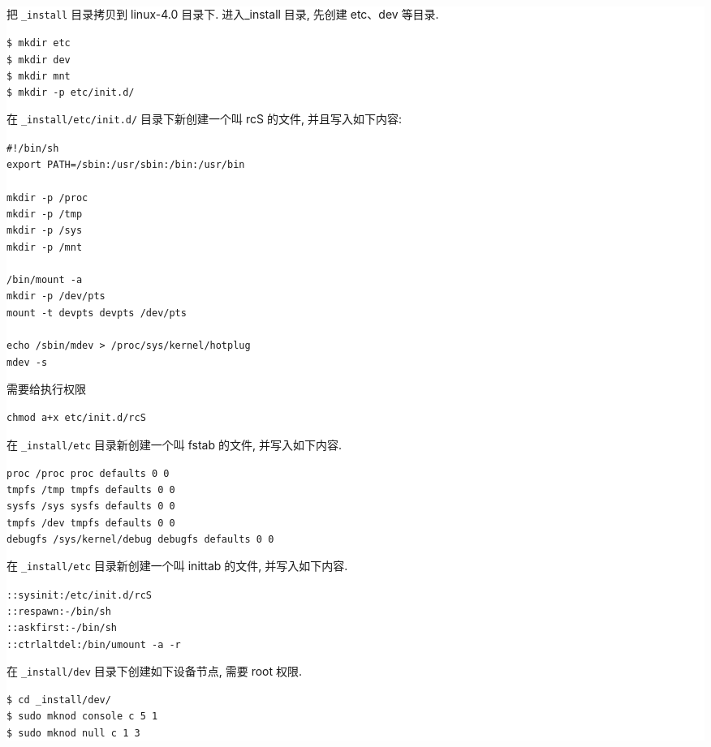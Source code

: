 把 `_install` 目录拷贝到 linux-4.0 目录下. 进入\_install 目录, 先创建 etc、dev 等目录.

```
$ mkdir etc
$ mkdir dev
$ mkdir mnt
$ mkdir -p etc/init.d/
```

在 `_install/etc/init.d/` 目录下新创建一个叫 rcS 的文件, 并且写入如下内容:

```
#!/bin/sh
export PATH=/sbin:/usr/sbin:/bin:/usr/bin

mkdir -p /proc
mkdir -p /tmp
mkdir -p /sys
mkdir -p /mnt

/bin/mount -a
mkdir -p /dev/pts
mount -t devpts devpts /dev/pts

echo /sbin/mdev > /proc/sys/kernel/hotplug
mdev -s
```

需要给执行权限

```
chmod a+x etc/init.d/rcS
```

在 `_install/etc` 目录新创建一个叫 fstab 的文件, 并写入如下内容.

```
proc /proc proc defaults 0 0
tmpfs /tmp tmpfs defaults 0 0
sysfs /sys sysfs defaults 0 0
tmpfs /dev tmpfs defaults 0 0
debugfs /sys/kernel/debug debugfs defaults 0 0
```

在 `_install/etc` 目录新创建一个叫 inittab 的文件, 并写入如下内容.

```
::sysinit:/etc/init.d/rcS
::respawn:-/bin/sh
::askfirst:-/bin/sh
::ctrlaltdel:/bin/umount -a -r
```

在 `_install/dev` 目录下创建如下设备节点, 需要 root 权限.

```
$ cd _install/dev/
$ sudo mknod console c 5 1
$ sudo mknod null c 1 3
```
